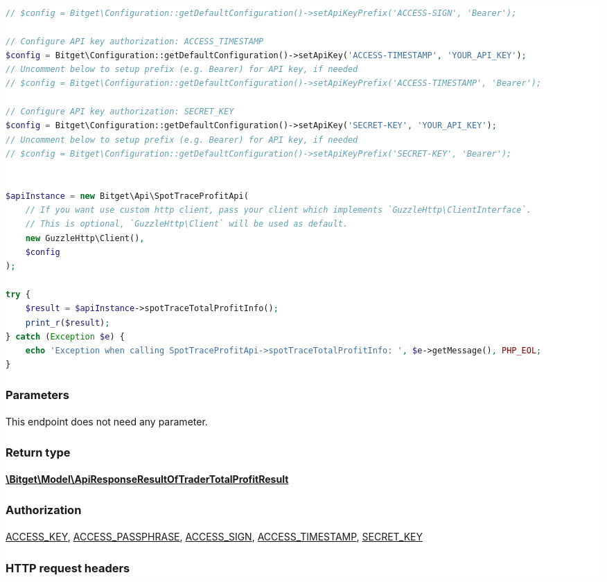 ```php
// $config = Bitget\Configuration::getDefaultConfiguration()->setApiKeyPrefix('ACCESS-SIGN', 'Bearer');

// Configure API key authorization: ACCESS_TIMESTAMP
$config = Bitget\Configuration::getDefaultConfiguration()->setApiKey('ACCESS-TIMESTAMP', 'YOUR_API_KEY');
// Uncomment below to setup prefix (e.g. Bearer) for API key, if needed
// $config = Bitget\Configuration::getDefaultConfiguration()->setApiKeyPrefix('ACCESS-TIMESTAMP', 'Bearer');

// Configure API key authorization: SECRET_KEY
$config = Bitget\Configuration::getDefaultConfiguration()->setApiKey('SECRET-KEY', 'YOUR_API_KEY');
// Uncomment below to setup prefix (e.g. Bearer) for API key, if needed
// $config = Bitget\Configuration::getDefaultConfiguration()->setApiKeyPrefix('SECRET-KEY', 'Bearer');


$apiInstance = new Bitget\Api\SpotTraceProfitApi(
    // If you want use custom http client, pass your client which implements `GuzzleHttp\ClientInterface`.
    // This is optional, `GuzzleHttp\Client` will be used as default.
    new GuzzleHttp\Client(),
    $config
);

try {
    $result = $apiInstance->spotTraceTotalProfitInfo();
    print_r($result);
} catch (Exception $e) {
    echo 'Exception when calling SpotTraceProfitApi->spotTraceTotalProfitInfo: ', $e->getMessage(), PHP_EOL;
}
```

### Parameters

This endpoint does not need any parameter.

### Return type

[**\Bitget\Model\ApiResponseResultOfTraderTotalProfitResult**](../Model/ApiResponseResultOfTraderTotalProfitResult.md)

### Authorization

[ACCESS_KEY](../../README.md#ACCESS_KEY), [ACCESS_PASSPHRASE](../../README.md#ACCESS_PASSPHRASE), [ACCESS_SIGN](../../README.md#ACCESS_SIGN), [ACCESS_TIMESTAMP](../../README.md#ACCESS_TIMESTAMP), [SECRET_KEY](../../README.md#SECRET_KEY)

### HTTP request headers
